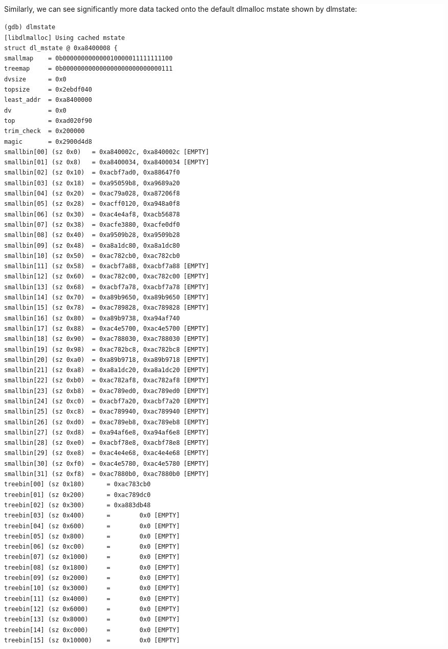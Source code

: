 Similarly, we can see significantly more data tacked onto the default dlmalloc
mstate shown by dlmstate:

```
(gdb) dlmstate
[libdlmalloc] Using cached mstate
struct dl_mstate @ 0xa8400008 {
smallmap    = 0b000000000000010000011111111100
treemap     = 0b000000000000000000000000000111
dvsize      = 0x0
topsize     = 0x2ebdf040
least_addr  = 0xa8400000
dv          = 0x0
top         = 0xad020f90
trim_check  = 0x200000
magic       = 0x2900d4d8
smallbin[00] (sz 0x0)   = 0xa840002c, 0xa840002c [EMPTY]
smallbin[01] (sz 0x8)   = 0xa8400034, 0xa8400034 [EMPTY]
smallbin[02] (sz 0x10)  = 0xacbf7ad0, 0xa88647f0
smallbin[03] (sz 0x18)  = 0xa95059b8, 0xa9689a20
smallbin[04] (sz 0x20)  = 0xac79a028, 0xa87206f8
smallbin[05] (sz 0x28)  = 0xacff0120, 0xa948a0f8
smallbin[06] (sz 0x30)  = 0xac4e4af8, 0xacb56878
smallbin[07] (sz 0x38)  = 0xacfe3880, 0xacfe0df0
smallbin[08] (sz 0x40)  = 0xa9509b28, 0xa9509b28
smallbin[09] (sz 0x48)  = 0xa8a1dc80, 0xa8a1dc80
smallbin[10] (sz 0x50)  = 0xac782cb0, 0xac782cb0
smallbin[11] (sz 0x58)  = 0xacbf7a88, 0xacbf7a88 [EMPTY]
smallbin[12] (sz 0x60)  = 0xac782c00, 0xac782c00 [EMPTY]
smallbin[13] (sz 0x68)  = 0xacbf7a78, 0xacbf7a78 [EMPTY]
smallbin[14] (sz 0x70)  = 0xa89b9650, 0xa89b9650 [EMPTY]
smallbin[15] (sz 0x78)  = 0xac789828, 0xac789828 [EMPTY]
smallbin[16] (sz 0x80)  = 0xa89b9738, 0xa94af740
smallbin[17] (sz 0x88)  = 0xac4e5700, 0xac4e5700 [EMPTY]
smallbin[18] (sz 0x90)  = 0xac788030, 0xac788030 [EMPTY]
smallbin[19] (sz 0x98)  = 0xac782bc8, 0xac782bc8 [EMPTY]
smallbin[20] (sz 0xa0)  = 0xa89b9718, 0xa89b9718 [EMPTY]
smallbin[21] (sz 0xa8)  = 0xa8a1dc20, 0xa8a1dc20 [EMPTY]
smallbin[22] (sz 0xb0)  = 0xac782af8, 0xac782af8 [EMPTY]
smallbin[23] (sz 0xb8)  = 0xac789ed0, 0xac789ed0 [EMPTY]
smallbin[24] (sz 0xc0)  = 0xacbf7a20, 0xacbf7a20 [EMPTY]
smallbin[25] (sz 0xc8)  = 0xac789940, 0xac789940 [EMPTY]
smallbin[26] (sz 0xd0)  = 0xac789eb8, 0xac789eb8 [EMPTY]
smallbin[27] (sz 0xd8)  = 0xa94af6e8, 0xa94af6e8 [EMPTY]
smallbin[28] (sz 0xe0)  = 0xacbf78e8, 0xacbf78e8 [EMPTY]
smallbin[29] (sz 0xe8)  = 0xac4e4e68, 0xac4e4e68 [EMPTY]
smallbin[30] (sz 0xf0)  = 0xac4e5780, 0xac4e5780 [EMPTY]
smallbin[31] (sz 0xf8)  = 0xac7880b0, 0xac7880b0 [EMPTY]
treebin[00] (sz 0x180)      = 0xac783cb0
treebin[01] (sz 0x200)      = 0xac789dc0
treebin[02] (sz 0x300)      = 0xa883db48
treebin[03] (sz 0x400)      =        0x0 [EMPTY]
treebin[04] (sz 0x600)      =        0x0 [EMPTY]
treebin[05] (sz 0x800)      =        0x0 [EMPTY]
treebin[06] (sz 0xc00)      =        0x0 [EMPTY]
treebin[07] (sz 0x1000)     =        0x0 [EMPTY]
treebin[08] (sz 0x1800)     =        0x0 [EMPTY]
treebin[09] (sz 0x2000)     =        0x0 [EMPTY]
treebin[10] (sz 0x3000)     =        0x0 [EMPTY]
treebin[11] (sz 0x4000)     =        0x0 [EMPTY]
treebin[12] (sz 0x6000)     =        0x0 [EMPTY]
treebin[13] (sz 0x8000)     =        0x0 [EMPTY]
treebin[14] (sz 0xc000)     =        0x0 [EMPTY]
treebin[15] (sz 0x10000)    =        0x0 [EMPTY]
```